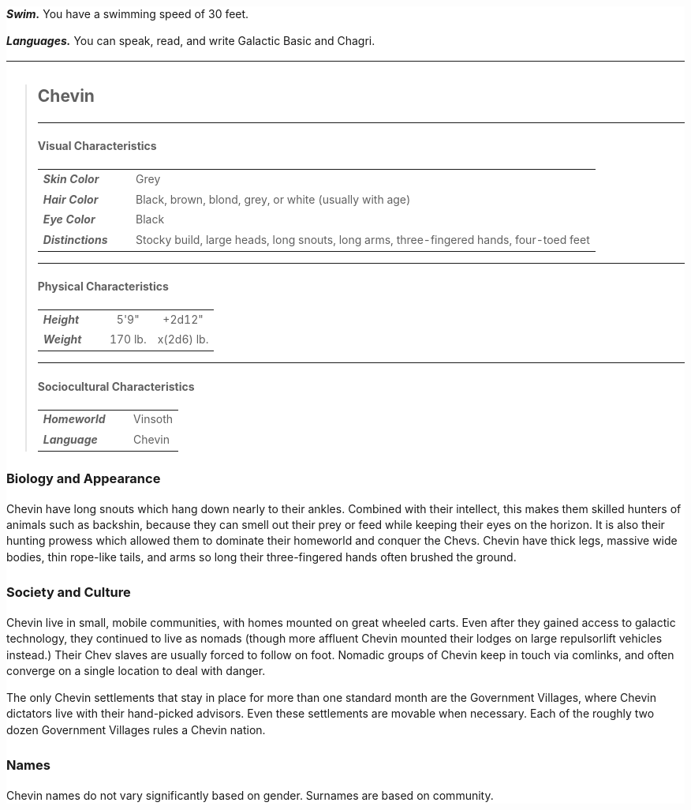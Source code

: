 ***Swim.*** You have a swimming speed of 30 feet.

***Languages.*** You can speak, read, and write Galactic Basic and Chagri.







___
> ## Chevin
> ___
> #### Visual Characteristics
> ||||
> |:--|:--|:--|
> |***Skin Color***|&nbsp;&nbsp;|Grey|
> |***Hair Color***|&nbsp;&nbsp;|Black, brown, blond, grey, or white (usually with age)|
> |***Eye Color***|&nbsp;&nbsp;|Black|
> |***Distinctions***|&nbsp;&nbsp;|Stocky build, large heads, long snouts, long arms, three-fingered hands, four-toed feet|
> ___
> #### Physical Characteristics
> |||||
> |:--|:--|:--:|:--:|
> |***Height***|&nbsp;&nbsp;|5'9"|+2d12"|
> |***Weight***|&nbsp;&nbsp;|170 lb.|x(2d6) lb.|
> ___
> #### Sociocultural Characteristics
> ||||
> |:--|:--|:--|
> |***Homeworld***|&nbsp;&nbsp;|Vinsoth|
> |***Language***|&nbsp;&nbsp;|Chevin|


### Biology and Appearance
Chevin have long snouts which hang down nearly to their ankles. Combined with their intellect, this makes them skilled hunters of animals such as backshin, because they can smell out their prey or feed while keeping their eyes on the horizon. It is also their hunting prowess which allowed them to dominate their homeworld and conquer the Chevs. Chevin have thick legs, massive wide bodies, thin rope-like tails, and arms so long their three-fingered hands often brushed the ground.

### Society and Culture
Chevin live in small, mobile communities, with homes mounted on great wheeled carts. Even after they gained access to galactic technology, they continued to live as nomads (though more affluent Chevin mounted their lodges on large repulsorlift vehicles instead.) Their Chev slaves are usually forced to follow on foot. Nomadic groups of Chevin keep in touch via comlinks, and often converge on a single location to deal with danger.

The only Chevin settlements that stay in place for more than one standard month are the Government Villages, where Chevin dictators live with their hand-picked advisors. Even these settlements are movable when necessary. Each of the roughly two dozen Government Villages rules a Chevin nation.

### Names
Chevin names do not vary significantly based on gender. Surnames are based on community.

